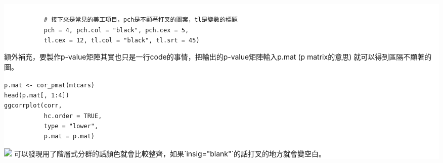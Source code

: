 ```
           
           # 接下來是常見的美工項目，pch是不顯著打叉的圖案，tl是變數的標題
           pch = 4, pch.col = "black", pch.cex = 5, 
           tl.cex = 12, tl.col = "black", tl.srt = 45)
```   
  
額外補充，要製作p-value矩陣其實也只是一行code的事情，把輸出的p-value矩陣輸入p.mat (p matrix的意思) 就可以得到區隔不顯著的圖。  
```
p.mat <- cor_pmat(mtcars)
head(p.mat[, 1:4])
ggcorrplot(corr,
           hc.order = TRUE,
           type = "lower",
           p.mat = p.mat)
```  
<img src="https://lloydychuang.github.io/assets/correlation_heat4.jpeg" width="450">   
可以發現用了階層式分群的話顏色就會比較整齊，如果`insig="blank"`的話打叉的地方就會變空白。



